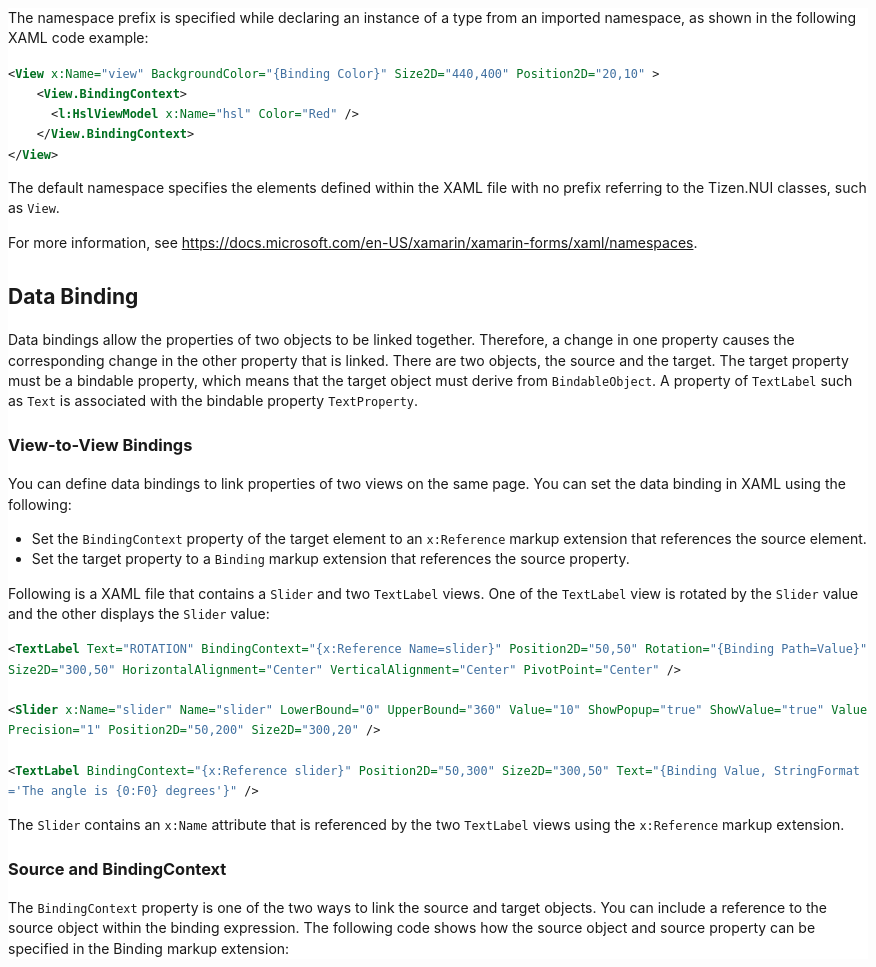 The namespace prefix is specified while declaring an instance of a type from an imported namespace, as shown in the following XAML code example:

```xml
<View x:Name="view" BackgroundColor="{Binding Color}" Size2D="440,400" Position2D="20,10" >
    <View.BindingContext>
      <l:HslViewModel x:Name="hsl" Color="Red" />
    </View.BindingContext>
</View>
```

The default namespace specifies the elements defined within the XAML file with no prefix referring to the Tizen.NUI classes, such as `View`.

For more information, see https://docs.microsoft.com/en-US/xamarin/xamarin-forms/xaml/namespaces.


## Data Binding

Data bindings allow the properties of two objects to be linked together. Therefore, a change in one property causes the corresponding change in the other property that is linked.
There are two objects, the source and the target. The target property must be a bindable property, which means that the target object must derive from `BindableObject`. A property of `TextLabel` such as `Text` is associated with the bindable property `TextProperty`.

### View-to-View Bindings

You can define data bindings to link properties of two views on the same page. You can set the data binding in XAML using the following:

- Set the `BindingContext` property of the target element to an `x:Reference` markup extension that references the source element.
- Set the target property to a `Binding` markup extension that references the source property.

Following is a XAML file that contains a `Slider` and two `TextLabel` views. One of the `TextLabel` view is rotated by the `Slider` value and the other displays the `Slider` value:

```xml
<TextLabel Text="ROTATION" BindingContext="{x:Reference Name=slider}" Position2D="50,50" Rotation="{Binding Path=Value}" Size2D="300,50" HorizontalAlignment="Center" VerticalAlignment="Center" PivotPoint="Center" />

<Slider x:Name="slider" Name="slider" LowerBound="0" UpperBound="360" Value="10" ShowPopup="true" ShowValue="true" ValuePrecision="1" Position2D="50,200" Size2D="300,20" />

<TextLabel BindingContext="{x:Reference slider}" Position2D="50,300" Size2D="300,50" Text="{Binding Value, StringFormat='The angle is {0:F0} degrees'}" />
```

The `Slider` contains an `x:Name` attribute that is referenced by the two `TextLabel` views using the `x:Reference` markup extension.

### Source and BindingContext

The `BindingContext` property is one of the two ways to link the source and target objects. You can include a reference to the source object within the binding expression.
The following code shows how the source object and source property can be specified in the Binding markup extension:

